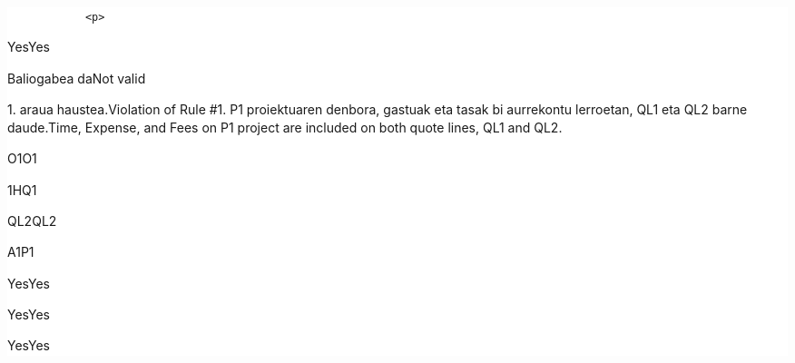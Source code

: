                 <p>
<span data-ttu-id="e9be9-187">Yes</span><span class="sxs-lookup"><span data-stu-id="e9be9-187">Yes</span></span> </p>
            </td>
            <td width="54" rowspan="2" valign="top">
                <p>
<span data-ttu-id="e9be9-188">Baliogabea da</span><span class="sxs-lookup"><span data-stu-id="e9be9-188">Not valid</span></span> </p>
            </td>
            <td width="308" rowspan="2" valign="top">
                <p>
<span data-ttu-id="e9be9-189">1. araua haustea.</span><span class="sxs-lookup"><span data-stu-id="e9be9-189">Violation of Rule #1.</span></span> <span data-ttu-id="e9be9-190">P1 proiektuaren denbora, gastuak eta tasak bi aurrekontu lerroetan, QL1 eta QL2 barne daude.</span><span class="sxs-lookup"><span data-stu-id="e9be9-190">Time, Expense, and Fees on P1 project are included on both quote lines, QL1 and QL2.</span></span>
                </p>
            </td>
        </tr>
        <tr>
            <td width="61" valign="top">
                <p>
<span data-ttu-id="e9be9-191">O1</span><span class="sxs-lookup"><span data-stu-id="e9be9-191">O1</span></span> </p>
            </td>
            <td width="41" valign="top">
                <p>
<span data-ttu-id="e9be9-192">1H</span><span class="sxs-lookup"><span data-stu-id="e9be9-192">Q1</span></span> </p>
            </td>
            <td width="42" valign="top">
                <p>
<span data-ttu-id="e9be9-193">QL2</span><span class="sxs-lookup"><span data-stu-id="e9be9-193">QL2</span></span> </p>
            </td>
            <td width="42" valign="top">
                <p>
<span data-ttu-id="e9be9-194">A1</span><span class="sxs-lookup"><span data-stu-id="e9be9-194">P1</span></span> </p>
            </td>
            <td width="48" valign="top">
                <p>
<span data-ttu-id="e9be9-195">Yes</span><span class="sxs-lookup"><span data-stu-id="e9be9-195">Yes</span></span> </p>
            </td>
            <td width="48" valign="top">
                <p>
<span data-ttu-id="e9be9-196">Yes</span><span class="sxs-lookup"><span data-stu-id="e9be9-196">Yes</span></span> </p>
            </td>
            <td width="42" valign="top">
                <p>
<span data-ttu-id="e9be9-197">Yes</span><span class="sxs-lookup"><span data-stu-id="e9be9-197">Yes</span></span> </p>
            </td>
        </tr>
        <tr>
            <td width="61" valign="top">
            </td>
            <td width="41" valign="top">
            </td>
            <td width="42" valign="top">
            </td>
            <td width="42" valign="top">